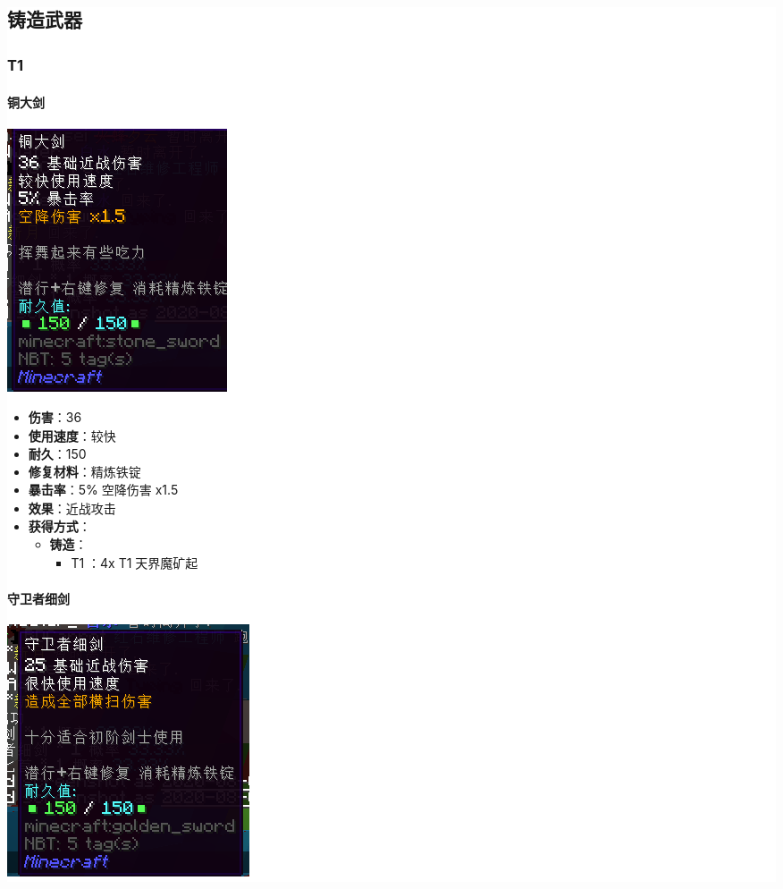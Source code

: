 ## 铸造武器

### T1

#### 铜大剑

![铜大剑](../../../assets/images/legacy/inf2/items/melee/t1_copper_broadsword.png)

- **伤害**：36
- **使用速度**：较快
- **耐久**：150
- **修复材料**：精炼铁锭
- **暴击率**：5% 空降伤害 x1.5
- **效果**：近战攻击
- **获得方式**：
  + **铸造**：
    * T1 ：4x T1 天界魔矿起

#### 守卫者细剑

![守卫者细剑](../../../assets/images/legacy/inf2/items/melee/t1_protector_slimsword.png)
